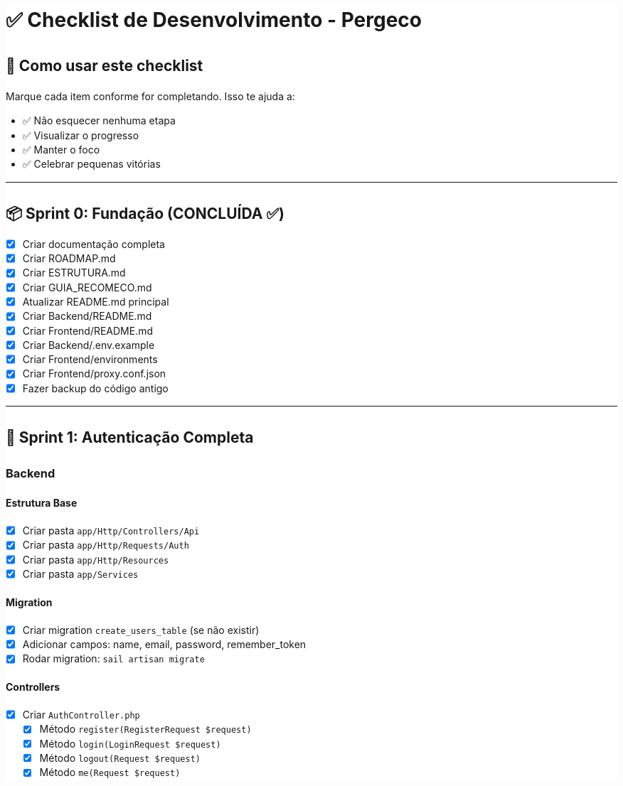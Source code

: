 # ✅ Checklist de Desenvolvimento - Pergeco

## 🎯 Como usar este checklist

Marque cada item conforme for completando. Isso te ajuda a:
- ✅ Não esquecer nenhuma etapa
- ✅ Visualizar o progresso
- ✅ Manter o foco
- ✅ Celebrar pequenas vitórias

---

## 📦 Sprint 0: Fundação (CONCLUÍDA ✅)

- [x] Criar documentação completa
- [x] Criar ROADMAP.md
- [x] Criar ESTRUTURA.md
- [x] Criar GUIA_RECOMECO.md
- [x] Atualizar README.md principal
- [x] Criar Backend/README.md
- [x] Criar Frontend/README.md
- [x] Criar Backend/.env.example
- [x] Criar Frontend/environments
- [x] Criar Frontend/proxy.conf.json
- [x] Fazer backup do código antigo

---

## 🔐 Sprint 1: Autenticação Completa

### Backend

#### Estrutura Base
- [x] Criar pasta `app/Http/Controllers/Api`
- [x] Criar pasta `app/Http/Requests/Auth`
- [x] Criar pasta `app/Http/Resources`
- [x] Criar pasta `app/Services`

#### Migration
- [x] Criar migration `create_users_table` (se não existir)
- [x] Adicionar campos: name, email, password, remember_token
- [x] Rodar migration: `sail artisan migrate`

#### Controllers
- [x] Criar `AuthController.php`
  - [x] Método `register(RegisterRequest $request)`
  - [x] Método `login(LoginRequest $request)`
  - [x] Método `logout(Request $request)`
  - [x] Método `me(Request $request)`
